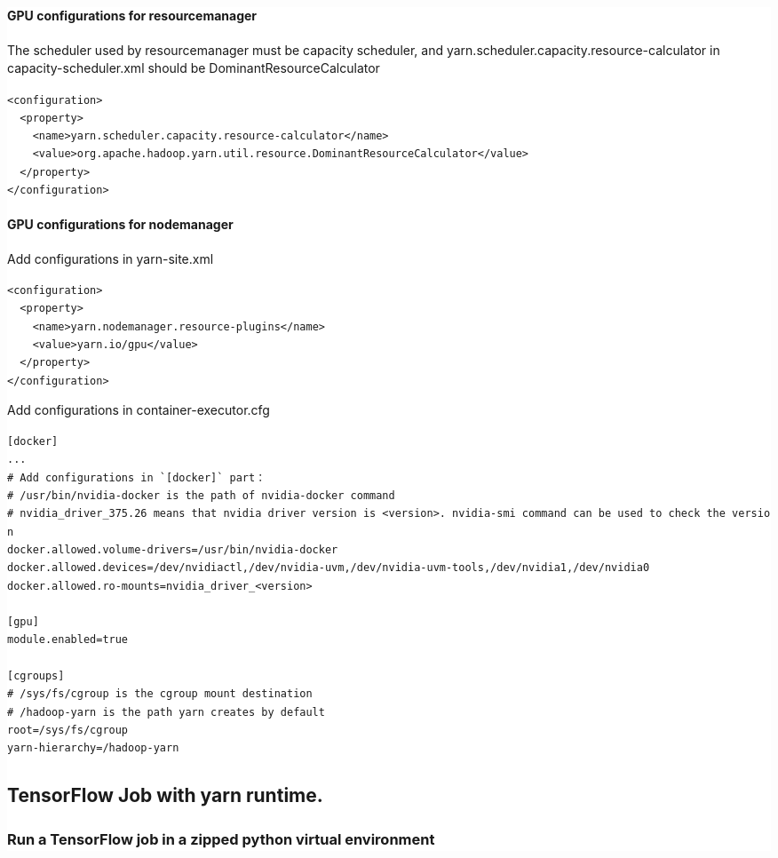 #### GPU configurations for resourcemanager

The scheduler used by resourcemanager must be  capacity scheduler, and yarn.scheduler.capacity.resource-calculator in  capacity-scheduler.xml should be DominantResourceCalculator

   ```
   <configuration>
     <property>
       <name>yarn.scheduler.capacity.resource-calculator</name>
       <value>org.apache.hadoop.yarn.util.resource.DominantResourceCalculator</value>
     </property>
   </configuration>
   ```

#### GPU configurations for nodemanager

Add configurations in yarn-site.xml

   ```
   <configuration>
     <property>
       <name>yarn.nodemanager.resource-plugins</name>
       <value>yarn.io/gpu</value>
     </property>
   </configuration>
   ```

Add configurations in container-executor.cfg

   ```
   [docker]
   ...
   # Add configurations in `[docker]` part：
   # /usr/bin/nvidia-docker is the path of nvidia-docker command
   # nvidia_driver_375.26 means that nvidia driver version is <version>. nvidia-smi command can be used to check the version
   docker.allowed.volume-drivers=/usr/bin/nvidia-docker
   docker.allowed.devices=/dev/nvidiactl,/dev/nvidia-uvm,/dev/nvidia-uvm-tools,/dev/nvidia1,/dev/nvidia0
   docker.allowed.ro-mounts=nvidia_driver_<version>

   [gpu]
   module.enabled=true

   [cgroups]
   # /sys/fs/cgroup is the cgroup mount destination
   # /hadoop-yarn is the path yarn creates by default
   root=/sys/fs/cgroup
   yarn-hierarchy=/hadoop-yarn
   ```

## TensorFlow Job with yarn runtime.

### Run a TensorFlow job in a zipped python virtual environment
